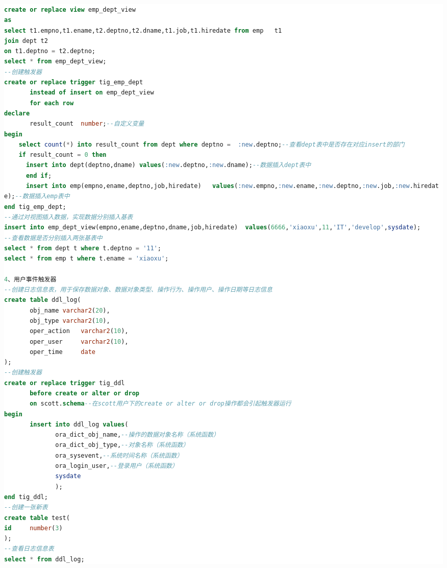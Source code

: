```sql
create or replace view emp_dept_view
as
select t1.empno,t1.ename,t2.deptno,t2.dname,t1.job,t1.hiredate from emp   t1
join dept t2
on t1.deptno = t2.deptno;
select * from emp_dept_view;
--创建触发器
create or replace trigger tig_emp_dept
       instead of insert on emp_dept_view
       for each row
declare
       result_count  number;--自定义变量
begin
    select count(*) into result_count from dept where deptno =  :new.deptno;--查看dept表中是否存在对应insert的部门
    if result_count = 0 then
      insert into dept(deptno,dname) values(:new.deptno,:new.dname);--数据插入dept表中
      end if;
      insert into emp(empno,ename,deptno,job,hiredate)   values(:new.empno,:new.ename,:new.deptno,:new.job,:new.hiredate);--数据插入emp表中
end tig_emp_dept;
--通过对视图插入数据，实现数据分别插入基表
insert into emp_dept_view(empno,ename,deptno,dname,job,hiredate)  values(6666,'xiaoxu',11,'IT','develop',sysdate);
--查看数据是否分别插入两张基表中
select * from dept t where t.deptno = '11';
select * from emp t where t.ename = 'xiaoxu';
 
4、用户事件触发器
--创建日志信息表，用于保存数据对象、数据对象类型、操作行为、操作用户、操作日期等日志信息
create table ddl_log(
       obj_name varchar2(20),
       obj_type varchar2(10),
       oper_action   varchar2(10),
       oper_user     varchar2(10),
       oper_time     date
);
--创建触发器
create or replace trigger tig_ddl
       before create or alter or drop
       on scott.schema--在scott用户下的create or alter or drop操作都会引起触发器运行
begin
       insert into ddl_log values(
              ora_dict_obj_name,--操作的数据对象名称（系统函数）
              ora_dict_obj_type,--对象名称（系统函数）
              ora_sysevent,--系统时间名称（系统函数）
              ora_login_user,--登录用户（系统函数）
              sysdate
              );
end tig_ddl;
--创建一张新表
create table test(
id     number(3)
);
--查看日志信息表
select * from ddl_log;
```
